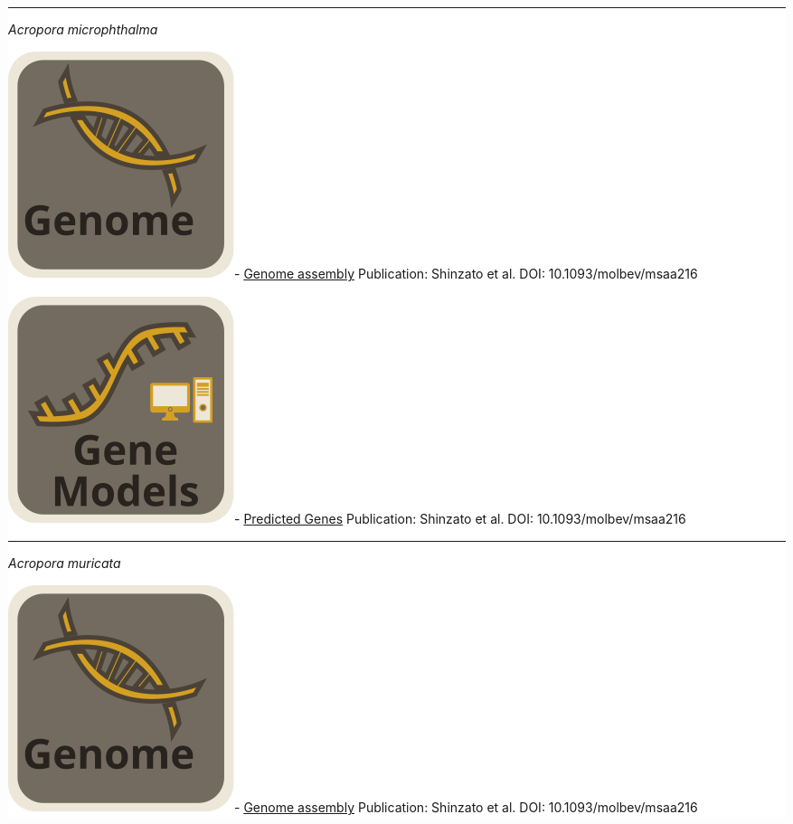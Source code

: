 <hr class='Species'>

_Acropora microphthalma_

<a href='https://marinegenomics.oist.jp/amic/viewer/download?project_id=93'><img src='icons/Genome assembly.svg'></a>- [Genome assembly](https://marinegenomics.oist.jp/amic/viewer/download?project_id=93) Publication: Shinzato et al. DOI: 10.1093/molbev/msaa216

<a href='https://marinegenomics.oist.jp/amic/viewer/download?project_id=93'><img src='icons/Predicted Genes.svg'></a>- [Predicted Genes](https://marinegenomics.oist.jp/amic/viewer/download?project_id=93) Publication: Shinzato et al. DOI: 10.1093/molbev/msaa216

<hr class='Species'>

_Acropora muricata_

<a href='https://marinegenomics.oist.jp/amur/viewer/download?project_id=94'><img src='icons/Genome assembly.svg'></a>- [Genome assembly](https://marinegenomics.oist.jp/amur/viewer/download?project_id=94) Publication: Shinzato et al. DOI: 10.1093/molbev/msaa216
